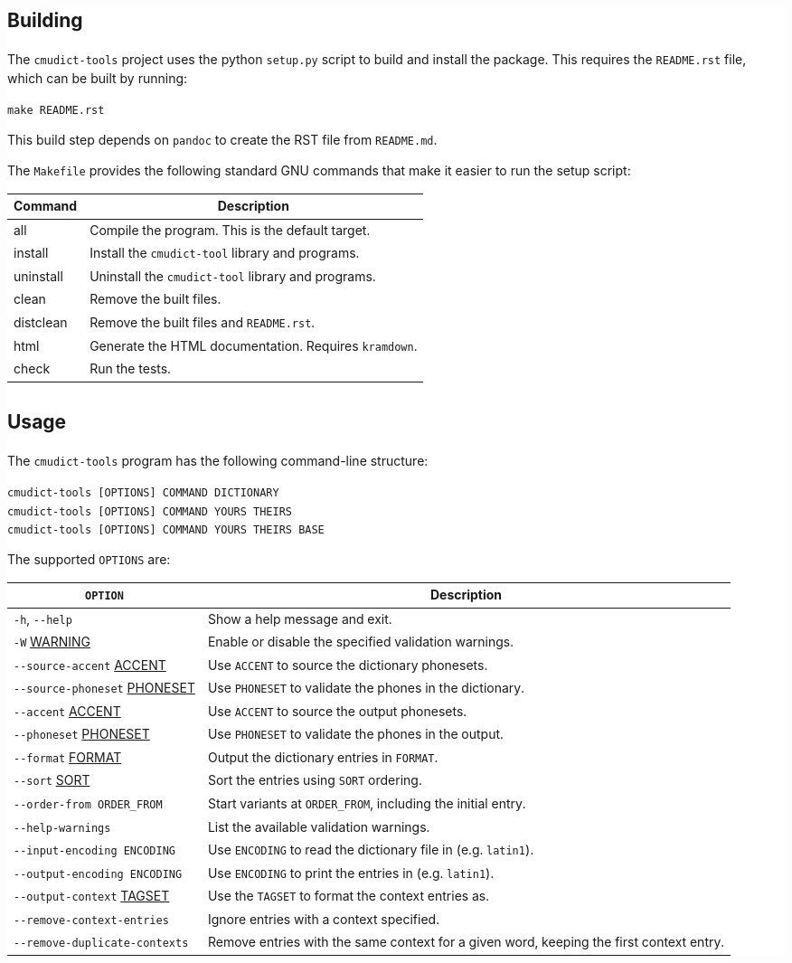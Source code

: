 ## Building

The `cmudict-tools` project uses the python `setup.py` script to build and
install the package. This requires the `README.rst` file, which can be
built by running:

	make README.rst

This build step depends on `pandoc` to create the RST file from `README.md`.

The `Makefile` provides the following standard GNU commands that make it easier
to run the setup script:

| Command   | Description |
|-----------|-------------|
| all       | Compile the program. This is the default target. |
| install   | Install the `cmudict-tool` library and programs. |
| uninstall | Uninstall the `cmudict-tool` library and programs. |
| clean     | Remove the built files. |
| distclean | Remove the built files and `README.rst`. |
| html      | Generate the HTML documentation. Requires `kramdown`. |
| check     | Run the tests. |

## Usage

The `cmudict-tools` program has the following command-line structure:

	cmudict-tools [OPTIONS] COMMAND DICTIONARY
	cmudict-tools [OPTIONS] COMMAND YOURS THEIRS
	cmudict-tools [OPTIONS] COMMAND YOURS THEIRS BASE

The supported `OPTIONS` are:

| `OPTION`                                  | Description |
|-------------------------------------------|-------------|
| `-h`, `--help`                            | Show a help message and exit. |
| `-W` [WARNING](#warning)                  | Enable or disable the specified validation warnings. |
| `--source-accent` [ACCENT](#accent)       | Use `ACCENT` to source the dictionary phonesets. |
| `--source-phoneset` [PHONESET](#phoneset) | Use `PHONESET` to validate the phones in the dictionary. |
| `--accent` [ACCENT](#accent)              | Use `ACCENT` to source the output phonesets. |
| `--phoneset` [PHONESET](#phoneset)        | Use `PHONESET` to validate the phones in the output. |
| `--format` [FORMAT](#format)              | Output the dictionary entries in `FORMAT`. |
| `--sort` [SORT](#sort)                    | Sort the entries using `SORT` ordering. |
| `--order-from ORDER_FROM`                 | Start variants at `ORDER_FROM`, including the initial entry. |
| `--help-warnings`                         | List the available validation warnings. |
| `--input-encoding ENCODING`               | Use `ENCODING` to read the dictionary file in (e.g. `latin1`). |
| `--output-encoding ENCODING`              | Use `ENCODING` to print the entries in (e.g. `latin1`). |
| `--output-context` [TAGSET](#tagset)      | Use the `TAGSET` to format the context entries as. |
| `--remove-context-entries`                | Ignore entries with a context specified. |
| `--remove-duplicate-contexts`             | Remove entries with the same context for a given word, keeping the first context entry. |